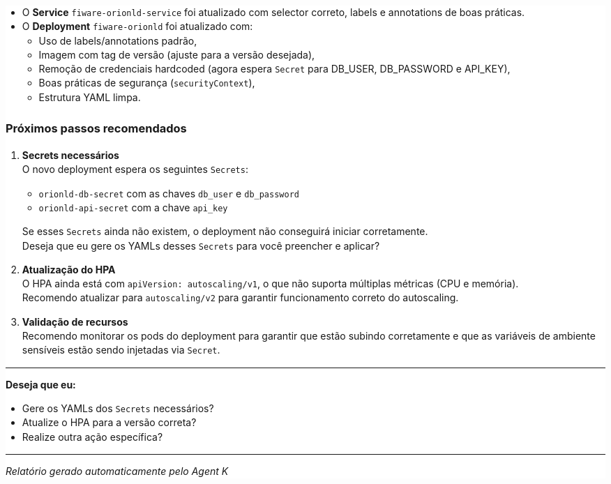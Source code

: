 - O **Service** `fiware-orionld-service` foi atualizado com selector correto, labels e annotations de boas práticas.
- O **Deployment** `fiware-orionld` foi atualizado com:
  - Uso de labels/annotations padrão,
  - Imagem com tag de versão (ajuste para a versão desejada),
  - Remoção de credenciais hardcoded (agora espera `Secret` para DB_USER, DB_PASSWORD e API_KEY),
  - Boas práticas de segurança (`securityContext`),
  - Estrutura YAML limpa.

### Próximos passos recomendados

1. **Secrets necessários**  
   O novo deployment espera os seguintes `Secrets`:
   - `orionld-db-secret` com as chaves `db_user` e `db_password`
   - `orionld-api-secret` com a chave `api_key`

   Se esses `Secrets` ainda não existem, o deployment não conseguirá iniciar corretamente.  
   Deseja que eu gere os YAMLs desses `Secrets` para você preencher e aplicar?

2. **Atualização do HPA**  
   O HPA ainda está com `apiVersion: autoscaling/v1`, o que não suporta múltiplas métricas (CPU e memória).  
   Recomendo atualizar para `autoscaling/v2` para garantir funcionamento correto do autoscaling.

3. **Validação de recursos**  
   Recomendo monitorar os pods do deployment para garantir que estão subindo corretamente e que as variáveis de ambiente sensíveis estão sendo injetadas via `Secret`.

---

**Deseja que eu:**
- Gere os YAMLs dos `Secrets` necessários?
- Atualize o HPA para a versão correta?
- Realize outra ação específica?

---

*Relatório gerado automaticamente pelo Agent K*